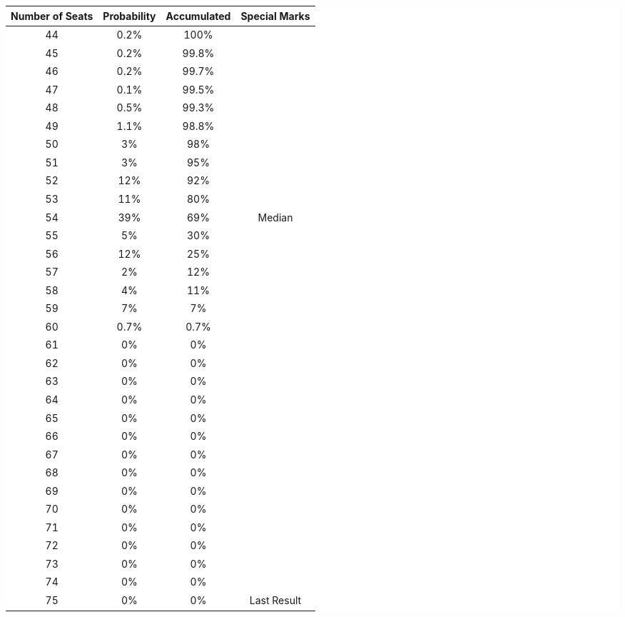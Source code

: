 | Number of Seats | Probability | Accumulated | Special Marks |
|:---------------:|:-----------:|:-----------:|:-------------:|
| 44 | 0.2% | 100% |  |
| 45 | 0.2% | 99.8% |  |
| 46 | 0.2% | 99.7% |  |
| 47 | 0.1% | 99.5% |  |
| 48 | 0.5% | 99.3% |  |
| 49 | 1.1% | 98.8% |  |
| 50 | 3% | 98% |  |
| 51 | 3% | 95% |  |
| 52 | 12% | 92% |  |
| 53 | 11% | 80% |  |
| 54 | 39% | 69% | Median |
| 55 | 5% | 30% |  |
| 56 | 12% | 25% |  |
| 57 | 2% | 12% |  |
| 58 | 4% | 11% |  |
| 59 | 7% | 7% |  |
| 60 | 0.7% | 0.7% |  |
| 61 | 0% | 0% |  |
| 62 | 0% | 0% |  |
| 63 | 0% | 0% |  |
| 64 | 0% | 0% |  |
| 65 | 0% | 0% |  |
| 66 | 0% | 0% |  |
| 67 | 0% | 0% |  |
| 68 | 0% | 0% |  |
| 69 | 0% | 0% |  |
| 70 | 0% | 0% |  |
| 71 | 0% | 0% |  |
| 72 | 0% | 0% |  |
| 73 | 0% | 0% |  |
| 74 | 0% | 0% |  |
| 75 | 0% | 0% | Last Result |
